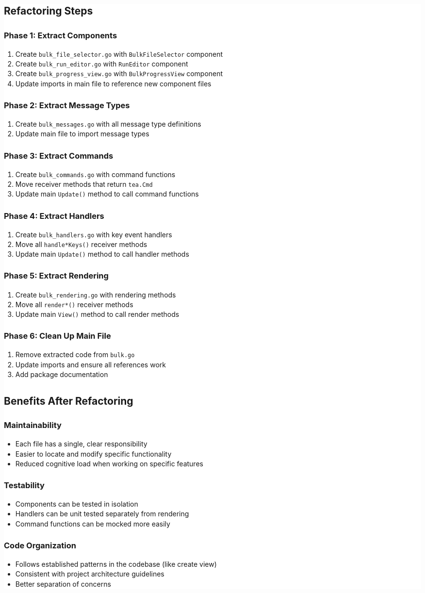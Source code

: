 ## Refactoring Steps

### Phase 1: Extract Components
1. Create `bulk_file_selector.go` with `BulkFileSelector` component
2. Create `bulk_run_editor.go` with `RunEditor` component  
3. Create `bulk_progress_view.go` with `BulkProgressView` component
4. Update imports in main file to reference new component files

### Phase 2: Extract Message Types
1. Create `bulk_messages.go` with all message type definitions
2. Update main file to import message types

### Phase 3: Extract Commands
1. Create `bulk_commands.go` with command functions
2. Move receiver methods that return `tea.Cmd`
3. Update main `Update()` method to call command functions

### Phase 4: Extract Handlers  
1. Create `bulk_handlers.go` with key event handlers
2. Move all `handle*Keys()` receiver methods
3. Update main `Update()` method to call handler methods

### Phase 5: Extract Rendering
1. Create `bulk_rendering.go` with rendering methods
2. Move all `render*()` receiver methods  
3. Update main `View()` method to call render methods

### Phase 6: Clean Up Main File
1. Remove extracted code from `bulk.go`
2. Update imports and ensure all references work
3. Add package documentation

## Benefits After Refactoring

### Maintainability
- Each file has a single, clear responsibility
- Easier to locate and modify specific functionality
- Reduced cognitive load when working on specific features

### Testability  
- Components can be tested in isolation
- Handlers can be unit tested separately from rendering
- Command functions can be mocked more easily

### Code Organization
- Follows established patterns in the codebase (like create view)
- Consistent with project architecture guidelines
- Better separation of concerns
